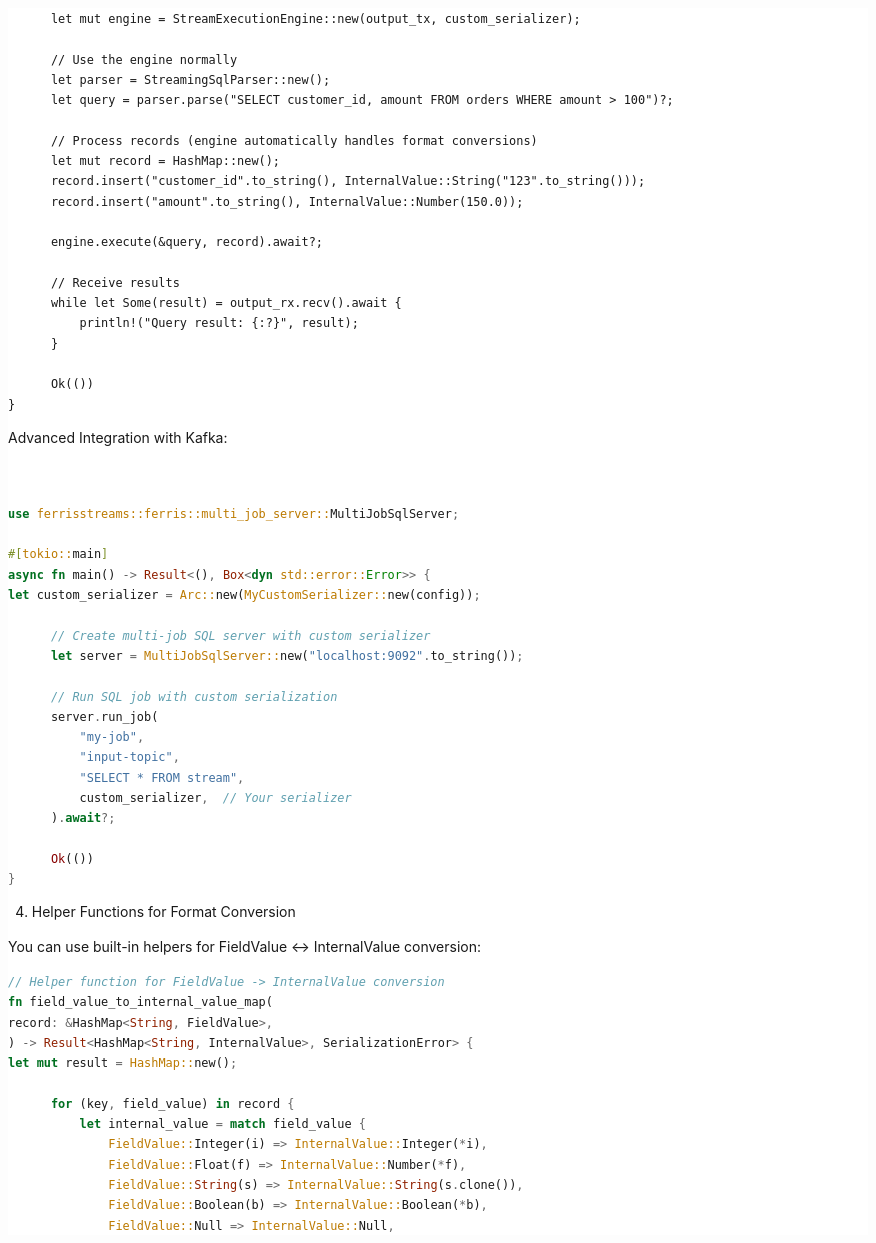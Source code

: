 ```
      let mut engine = StreamExecutionEngine::new(output_tx, custom_serializer);

      // Use the engine normally
      let parser = StreamingSqlParser::new();
      let query = parser.parse("SELECT customer_id, amount FROM orders WHERE amount > 100")?;

      // Process records (engine automatically handles format conversions)
      let mut record = HashMap::new();
      record.insert("customer_id".to_string(), InternalValue::String("123".to_string()));
      record.insert("amount".to_string(), InternalValue::Number(150.0));

      engine.execute(&query, record).await?;

      // Receive results
      while let Some(result) = output_rx.recv().await {
          println!("Query result: {:?}", result);
      }

      Ok(())
}
```
Advanced Integration with Kafka:

```rust


use ferrisstreams::ferris::multi_job_server::MultiJobSqlServer;

#[tokio::main]
async fn main() -> Result<(), Box<dyn std::error::Error>> {
let custom_serializer = Arc::new(MyCustomSerializer::new(config));

      // Create multi-job SQL server with custom serializer
      let server = MultiJobSqlServer::new("localhost:9092".to_string());

      // Run SQL job with custom serialization
      server.run_job(
          "my-job",
          "input-topic",
          "SELECT * FROM stream",
          custom_serializer,  // Your serializer
      ).await?;

      Ok(())
}
```

4. Helper Functions for Format Conversion

You can use built-in helpers for FieldValue ↔ InternalValue conversion:

```rust
// Helper function for FieldValue -> InternalValue conversion
fn field_value_to_internal_value_map(
record: &HashMap<String, FieldValue>,
) -> Result<HashMap<String, InternalValue>, SerializationError> {
let mut result = HashMap::new();

      for (key, field_value) in record {
          let internal_value = match field_value {
              FieldValue::Integer(i) => InternalValue::Integer(*i),
              FieldValue::Float(f) => InternalValue::Number(*f),
              FieldValue::String(s) => InternalValue::String(s.clone()),
              FieldValue::Boolean(b) => InternalValue::Boolean(*b),
              FieldValue::Null => InternalValue::Null,
```